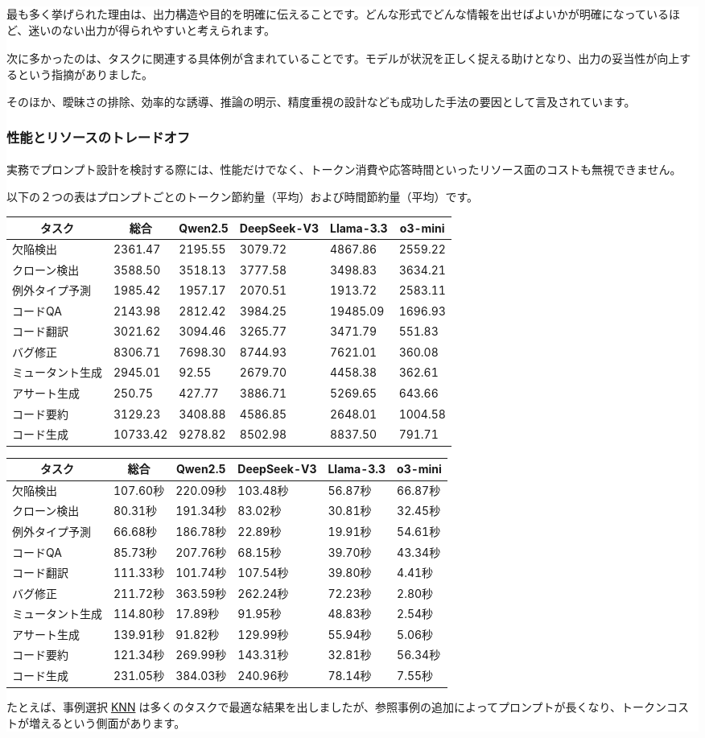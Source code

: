 最も多く挙げられた理由は、出力構造や目的を明確に伝えることです。どんな形式でどんな情報を出せばよいかが明確になっているほど、迷いのない出力が得られやすいと考えられます。

次に多かったのは、タスクに関連する具体例が含まれていることです。モデルが状況を正しく捉える助けとなり、出力の妥当性が向上するという指摘がありました。

そのほか、曖昧さの排除、効率的な誘導、推論の明示、精度重視の設計なども成功した手法の要因として言及されています。

### 性能とリソースのトレードオフ

実務でプロンプト設計を検討する際には、性能だけでなく、トークン消費や応答時間といったリソース面のコストも無視できません。

以下の２つの表はプロンプトごとのトークン節約量（平均）および時間節約量（平均）です。

| タスク | 総合 | Qwen2.5 | DeepSeek-V3 | Llama-3.3 | o3-mini |
| --- | --- | --- | --- | --- | --- |
| 欠陥検出 | 2361.47 | 2195.55 | 3079.72 | 4867.86 | 2559.22 |
| クローン検出 | 3588.50 | 3518.13 | 3777.58 | 3498.83 | 3634.21 |
| 例外タイプ予測 | 1985.42 | 1957.17 | 2070.51 | 1913.72 | 2583.11 |
| コードQA | 2143.98 | 2812.42 | 3984.25 | 19485.09 | 1696.93 |
| コード翻訳 | 3021.62 | 3094.46 | 3265.77 | 3471.79 | 551.83 |
| バグ修正 | 8306.71 | 7698.30 | 8744.93 | 7621.01 | 360.08 |
| ミュータント生成 | 2945.01 | 92.55 | 2679.70 | 4458.38 | 362.61 |
| アサート生成 | 250.75 | 427.77 | 3886.71 | 5269.65 | 643.66 |
| コード要約 | 3129.23 | 3408.88 | 4586.85 | 2648.01 | 1004.58 |
| コード生成 | 10733.42 | 9278.82 | 8502.98 | 8837.50 | 791.71 |

| タスク | 総合 | Qwen2.5 | DeepSeek-V3 | Llama-3.3 | o3-mini |
| --- | --- | --- | --- | --- | --- |
| 欠陥検出 | 107.60秒 | 220.09秒 | 103.48秒 | 56.87秒 | 66.87秒 |
| クローン検出 | 80.31秒 | 191.34秒 | 83.02秒 | 30.81秒 | 32.45秒 |
| 例外タイプ予測 | 66.68秒 | 186.78秒 | 22.89秒 | 19.91秒 | 54.61秒 |
| コードQA | 85.73秒 | 207.76秒 | 68.15秒 | 39.70秒 | 43.34秒 |
| コード翻訳 | 111.33秒 | 101.74秒 | 107.54秒 | 39.80秒 | 4.41秒 |
| バグ修正 | 211.72秒 | 363.59秒 | 262.24秒 | 72.23秒 | 2.80秒 |
| ミュータント生成 | 114.80秒 | 17.89秒 | 91.95秒 | 48.83秒 | 2.54秒 |
| アサート生成 | 139.91秒 | 91.82秒 | 129.99秒 | 55.94秒 | 5.06秒 |
| コード要約 | 121.34秒 | 269.99秒 | 143.31秒 | 32.81秒 | 56.34秒 |
| コード生成 | 231.05秒 | 384.03秒 | 240.96秒 | 78.14秒 | 7.55秒 |

たとえば、事例選択 [KNN](https://ai-data-base.com/archives/26147 "k近傍法（KNN）") は多くのタスクで最適な結果を出しましたが、参照事例の追加によってプロンプトが長くなり、トークンコストが増えるという側面があります。

